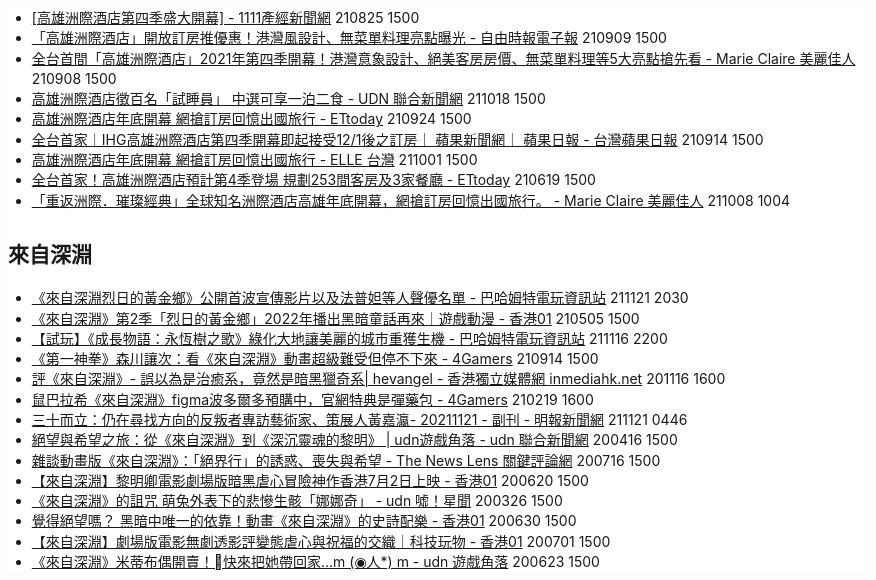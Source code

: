 - [[高雄洲際酒店第四季盛大開幕] - 1111產經新聞網](https://www.1111.com.tw/news/jobns/140901 "[高雄洲際酒店第四季盛大開幕] - 1111產經新聞網") 210825 1500
- [「高雄洲際酒店」開放訂房推優惠！港灣風設計、無菜單料理亮點曝光 - 自由時報電子報](https://playing.ltn.com.tw/article/25391/1 "「高雄洲際酒店」開放訂房推優惠！港灣風設計、無菜單料理亮點曝光 - 自由時報電子報") 210909 1500
- [全台首間「高雄洲際酒店」2021年第四季開幕！港灣意象設計、絕美客房房價、無菜單料理等5大亮點搶先看 - Marie Claire 美麗佳人](https://www.marieclaire.com.tw/lifestyle/travel/58598 "全台首間「高雄洲際酒店」2021年第四季開幕！港灣意象設計、絕美客房房價、無菜單料理等5大亮點搶先看 - Marie Claire 美麗佳人") 210908 1500
- [高雄洲際酒店徵百名「試睡員」 中選可享一泊二食 - UDN 聯合新聞網](https://udn.com/news/story/7327/5824597 "高雄洲際酒店徵百名「試睡員」 中選可享一泊二食 - UDN 聯合新聞網") 211018 1500
- [高雄洲際酒店年底開幕 網搶訂房回憶出國旅行 - ETtoday](https://travel.ettoday.net/article/2085408.htm "高雄洲際酒店年底開幕 網搶訂房回憶出國旅行 - ETtoday") 210924 1500
- [全台首家｜IHG高雄洲際酒店第四季開幕即起接受12/1後之訂房｜ 蘋果新聞網｜ 蘋果日報 - 台灣蘋果日報](https://tw.appledaily.com/supplement/20210914/DWSICGBKDRBOBAJ5AWDU46Y54U/ "全台首家｜IHG高雄洲際酒店第四季開幕即起接受12/1後之訂房｜ 蘋果新聞網｜ 蘋果日報 - 台灣蘋果日報") 210914 1500
- [高雄洲際酒店年底開幕 網搶訂房回憶出國旅行 - ELLE 台灣](https://www.elle.com/tw/life/a37715721/kaohsiung/ "高雄洲際酒店年底開幕 網搶訂房回憶出國旅行 - ELLE 台灣") 211001 1500
- [全台首家！高雄洲際酒店預計第4季登場 規劃253間客房及3家餐廳 - ETtoday](https://travel.ettoday.net/article/2010950.htm "全台首家！高雄洲際酒店預計第4季登場 規劃253間客房及3家餐廳 - ETtoday") 210619 1500
- [「重返洲際．璀璨經典」全球知名洲際酒店高雄年底開幕，網搶訂房回憶出國旅行。 - Marie Claire 美麗佳人](https://www.marieclaire.com.tw/lifestyle/travel/60481 "「重返洲際．璀璨經典」全球知名洲際酒店高雄年底開幕，網搶訂房回憶出國旅行。 - Marie Claire 美麗佳人") 211008 1004

## 來自深淵


- [《來自深淵烈日的黃金鄉》公開首波宣傳影片以及法普妲等人聲優名單 - 巴哈姆特電玩資訊站](https://gnn.gamer.com.tw/detail.php?sn=224269 "《來自深淵烈日的黃金鄉》公開首波宣傳影片以及法普妲等人聲優名單 - 巴哈姆特電玩資訊站") 211121 2030
- [《來自深淵》第2季「烈日的黃金鄉」2022年播出黑暗童話再來｜遊戲動漫 - 香港01](https://www.hk01.com/%E9%81%8A%E6%88%B2%E5%8B%95%E6%BC%AB/621205/%E4%BE%86%E8%87%AA%E6%B7%B1%E6%B7%B5-%E7%AC%AC2%E5%AD%A3-%E7%83%88%E6%97%A5%E7%9A%84%E9%BB%83%E9%87%91%E9%84%89-2022%E5%B9%B4%E6%92%AD%E5%87%BA-%E9%BB%91%E6%9A%97%E7%AB%A5%E8%A9%B1%E5%86%8D%E4%BE%86 "《來自深淵》第2季「烈日的黃金鄉」2022年播出黑暗童話再來｜遊戲動漫 - 香港01") 210505 1500
- [【試玩】《成長物語：永恆樹之歌》綠化大地讓美麗的城市重獲生機 - 巴哈姆特電玩資訊站](https://gnn.gamer.com.tw/detail.php?sn=224042 "【試玩】《成長物語：永恆樹之歌》綠化大地讓美麗的城市重獲生機 - 巴哈姆特電玩資訊站") 211116 2200
- [《第一神拳》森川讓次：看《來自深淵》動畫超級難受但停不下來 - 4Gamers](https://www.4gamers.com.tw/news/detail/49959/jyoji-morikawa-watched-made-in-abyss-animation "《第一神拳》森川讓次：看《來自深淵》動畫超級難受但停不下來 - 4Gamers") 210914 1500
- [評《來自深淵》- 誤以為是治癒系，竟然是暗黑獵奇系| hevangel - 香港獨立媒體網 inmediahk.net](https://www.inmediahk.net/node/1078849 "評《來自深淵》- 誤以為是治癒系，竟然是暗黑獵奇系| hevangel - 香港獨立媒體網 inmediahk.net") 201116 1600
- [鼠巴拉希《來自深淵》figma波多爾多預購中，官網特典是彈藥包 - 4Gamers](https://www.4gamers.com.tw/news/detail/46748/made-in-abyss-bondorudo-figma-gangway "鼠巴拉希《來自深淵》figma波多爾多預購中，官網特典是彈藥包 - 4Gamers") 210219 1600
- [三十而立：仍在尋找方向的反叛者專訪藝術家、策展人黃嘉瀛- 20211121 - 副刊 - 明報新聞網](https://news.mingpao.com/pns/%E5%89%AF%E5%88%8A/article/20211121/s00005/1637430743418/%E4%B8%89%E5%8D%81%E8%80%8C%E7%AB%8B-%E4%BB%8D%E5%9C%A8%E5%B0%8B%E6%89%BE%E6%96%B9%E5%90%91%E7%9A%84%E5%8F%8D%E5%8F%9B%E8%80%85-%E5%B0%88%E8%A8%AA%E8%97%9D%E8%A1%93%E5%AE%B6-%E7%AD%96%E5%B1%95%E4%BA%BA%E9%BB%83%E5%98%89%E7%80%9B "三十而立：仍在尋找方向的反叛者專訪藝術家、策展人黃嘉瀛- 20211121 - 副刊 - 明報新聞網") 211121 0446
- [絕望與希望之旅：從《來自深淵》到《深沉靈魂的黎明》 | udn遊戲角落 - udn 聯合新聞網](https://game.udn.com/game/story/121002/4494052 "絕望與希望之旅：從《來自深淵》到《深沉靈魂的黎明》 | udn遊戲角落 - udn 聯合新聞網") 200416 1500
- [雜談動畫版《來自深淵》：「絕界行」的誘惑、喪失與希望 - The News Lens 關鍵評論網](https://www.thenewslens.com/article/137558 "雜談動畫版《來自深淵》：「絕界行」的誘惑、喪失與希望 - The News Lens 關鍵評論網") 200716 1500
- [【來自深淵】黎明卿電影劇場版暗黑虐心冒險神作香港7月2日上映 - 香港01](https://www.hk01.com/%E9%81%8A%E6%88%B2%E5%8B%95%E6%BC%AB/488326/%E4%BE%86%E8%87%AA%E6%B7%B1%E6%B7%B5-%E9%BB%8E%E6%98%8E%E5%8D%BF%E9%9B%BB%E5%BD%B1%E5%8A%87%E5%A0%B4%E7%89%88-%E6%9A%97%E9%BB%91%E8%99%90%E5%BF%83%E5%86%92%E9%9A%AA%E7%A5%9E%E4%BD%9C%E9%A6%99%E6%B8%AF7%E6%9C%882%E6%97%A5%E4%B8%8A%E6%98%A0 "【來自深淵】黎明卿電影劇場版暗黑虐心冒險神作香港7月2日上映 - 香港01") 200620 1500
- [《來自深淵》的詛咒 萌兔外表下的悲慘生骸「娜娜奇」 - udn 噓！星聞](https://stars.udn.com/star/story/10090/4445649 "《來自深淵》的詛咒 萌兔外表下的悲慘生骸「娜娜奇」 - udn 噓！星聞") 200326 1500
- [覺得絕望嗎？ 黑暗中唯一的依靠！動畫《來自深淵》的史詩配樂 - 香港01](https://www.hk01.com/%E6%89%AD%E8%80%B3%E4%BB%94/492348/%E8%A6%BA%E5%BE%97%E7%B5%95%E6%9C%9B%E5%97%8E-%E9%BB%91%E6%9A%97%E4%B8%AD%E5%94%AF%E4%B8%80%E7%9A%84%E4%BE%9D%E9%9D%A0-%E5%8B%95%E7%95%AB-%E4%BE%86%E8%87%AA%E6%B7%B1%E6%B7%B5-%E7%9A%84%E5%8F%B2%E8%A9%A9%E9%85%8D%E6%A8%82 "覺得絕望嗎？ 黑暗中唯一的依靠！動畫《來自深淵》的史詩配樂 - 香港01") 200630 1500
- [【來自深淵】劇場版電影無劇透影評變態虐心與祝福的交織｜科技玩物 - 香港01](https://www.hk01.com/%E9%81%8A%E6%88%B2%E5%8B%95%E6%BC%AB/492818/%E4%BE%86%E8%87%AA%E6%B7%B1%E6%B7%B5-%E5%8A%87%E5%A0%B4%E7%89%88%E9%9B%BB%E5%BD%B1%E7%84%A1%E5%8A%87%E9%80%8F%E5%BD%B1%E8%A9%95-%E8%AE%8A%E6%85%8B%E8%99%90%E5%BF%83%E8%88%87%E7%A5%9D%E7%A6%8F%E7%9A%84%E4%BA%A4%E7%B9%94 "【來自深淵】劇場版電影無劇透影評變態虐心與祝福的交織｜科技玩物 - 香港01") 200701 1500
- [《來自深淵》米蒂布偶開賣！快來把她帶回家...m (◉人*) m - udn 遊戲角落](https://game.udn.com/game/story/10453/4654228 "《來自深淵》米蒂布偶開賣！快來把她帶回家...m (◉人*) m - udn 遊戲角落") 200623 1500